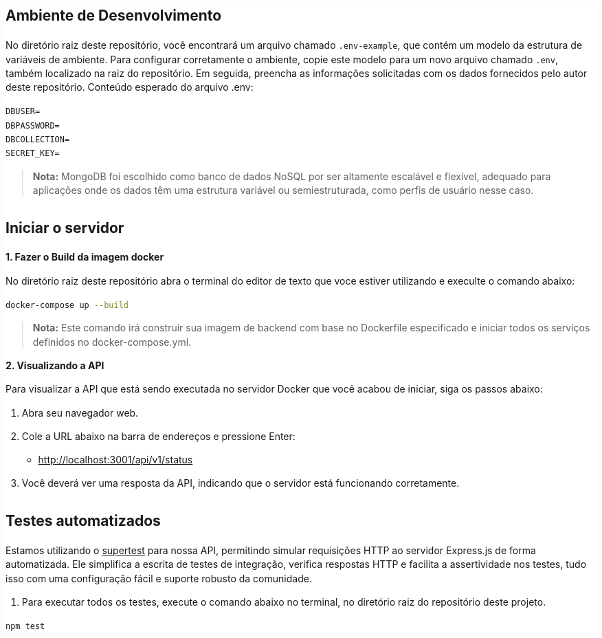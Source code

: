 ## Ambiente de Desenvolvimento

No diretório raiz deste repositório, você encontrará um arquivo chamado `.env-example`, que contém um modelo da estrutura de variáveis de ambiente. Para configurar corretamente o ambiente, copie este modelo para um novo arquivo chamado `.env`, também localizado na raiz do repositório. Em seguida, preencha as informações solicitadas com os dados fornecidos pelo autor deste repositório. Conteúdo esperado do arquivo .env:

```env
DBUSER=
DBPASSWORD=
DBCOLLECTION=
SECRET_KEY=
```

> **Nota:** MongoDB foi escolhido como banco de dados NoSQL por ser altamente escalável e flexível, adequado para aplicações onde os dados têm uma estrutura variável ou semiestruturada, como perfis de usuário nesse caso.

## Iniciar o servidor

**1. Fazer o Build da imagem docker**

No diretório raiz deste repositório abra o terminal do editor de texto que voce estiver utilizando e execulte o comando abaixo:

```bash
docker-compose up --build
```

> **Nota:** Este comando irá construir sua imagem de backend com base no Dockerfile especificado e iniciar todos os serviços definidos no docker-compose.yml.

**2. Visualizando a API**

Para visualizar a API que está sendo executada no servidor Docker que você acabou de iniciar, siga os passos abaixo:

1. Abra seu navegador web.
2. Cole a URL abaixo na barra de endereços e pressione Enter:

   - [http://localhost:3001/api/v1/status](http://localhost:3001/api/v1/status)

3. Você deverá ver uma resposta da API, indicando que o servidor está funcionando corretamente.

## Testes automatizados

Estamos utilizando o [supertest](https://www.npmjs.com/package/supertest) para nossa API, permitindo simular requisições HTTP ao servidor Express.js de forma automatizada. Ele simplifica a escrita de testes de integração, verifica respostas HTTP e facilita a assertividade nos testes, tudo isso com uma configuração fácil e suporte robusto da comunidade.

1. Para executar todos os testes, execute o comando abaixo no terminal, no diretório raiz do repositório deste projeto.

```bash
npm test
```
